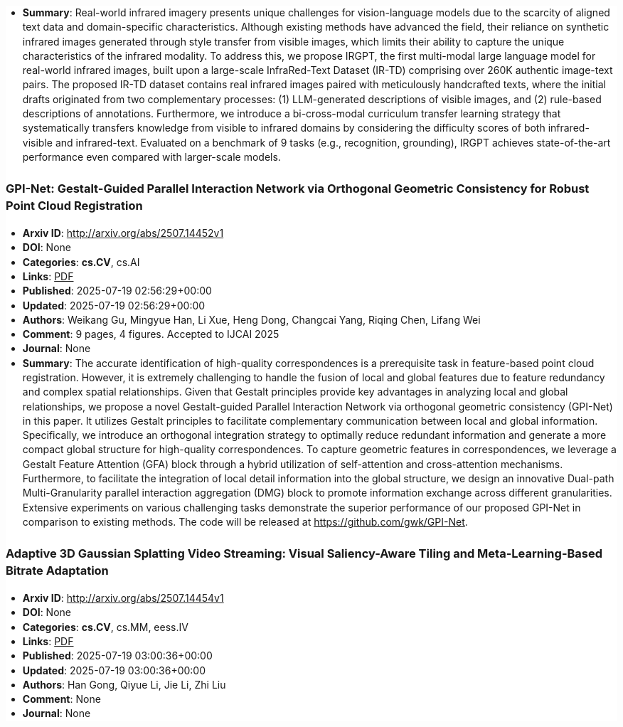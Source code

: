 - **Summary**: Real-world infrared imagery presents unique challenges for vision-language models due to the scarcity of aligned text data and domain-specific characteristics. Although existing methods have advanced the field, their reliance on synthetic infrared images generated through style transfer from visible images, which limits their ability to capture the unique characteristics of the infrared modality. To address this, we propose IRGPT, the first multi-modal large language model for real-world infrared images, built upon a large-scale InfraRed-Text Dataset (IR-TD) comprising over 260K authentic image-text pairs. The proposed IR-TD dataset contains real infrared images paired with meticulously handcrafted texts, where the initial drafts originated from two complementary processes: (1) LLM-generated descriptions of visible images, and (2) rule-based descriptions of annotations. Furthermore, we introduce a bi-cross-modal curriculum transfer learning strategy that systematically transfers knowledge from visible to infrared domains by considering the difficulty scores of both infrared-visible and infrared-text. Evaluated on a benchmark of 9 tasks (e.g., recognition, grounding), IRGPT achieves state-of-the-art performance even compared with larger-scale models.



### GPI-Net: Gestalt-Guided Parallel Interaction Network via Orthogonal Geometric Consistency for Robust Point Cloud Registration
- **Arxiv ID**: http://arxiv.org/abs/2507.14452v1
- **DOI**: None
- **Categories**: **cs.CV**, cs.AI
- **Links**: [PDF](http://arxiv.org/pdf/2507.14452v1)
- **Published**: 2025-07-19 02:56:29+00:00
- **Updated**: 2025-07-19 02:56:29+00:00
- **Authors**: Weikang Gu, Mingyue Han, Li Xue, Heng Dong, Changcai Yang, Riqing Chen, Lifang Wei
- **Comment**: 9 pages, 4 figures. Accepted to IJCAI 2025
- **Journal**: None
- **Summary**: The accurate identification of high-quality correspondences is a prerequisite task in feature-based point cloud registration. However, it is extremely challenging to handle the fusion of local and global features due to feature redundancy and complex spatial relationships. Given that Gestalt principles provide key advantages in analyzing local and global relationships, we propose a novel Gestalt-guided Parallel Interaction Network via orthogonal geometric consistency (GPI-Net) in this paper. It utilizes Gestalt principles to facilitate complementary communication between local and global information. Specifically, we introduce an orthogonal integration strategy to optimally reduce redundant information and generate a more compact global structure for high-quality correspondences. To capture geometric features in correspondences, we leverage a Gestalt Feature Attention (GFA) block through a hybrid utilization of self-attention and cross-attention mechanisms. Furthermore, to facilitate the integration of local detail information into the global structure, we design an innovative Dual-path Multi-Granularity parallel interaction aggregation (DMG) block to promote information exchange across different granularities. Extensive experiments on various challenging tasks demonstrate the superior performance of our proposed GPI-Net in comparison to existing methods. The code will be released at https://github.com/gwk/GPI-Net.



### Adaptive 3D Gaussian Splatting Video Streaming: Visual Saliency-Aware Tiling and Meta-Learning-Based Bitrate Adaptation
- **Arxiv ID**: http://arxiv.org/abs/2507.14454v1
- **DOI**: None
- **Categories**: **cs.CV**, cs.MM, eess.IV
- **Links**: [PDF](http://arxiv.org/pdf/2507.14454v1)
- **Published**: 2025-07-19 03:00:36+00:00
- **Updated**: 2025-07-19 03:00:36+00:00
- **Authors**: Han Gong, Qiyue Li, Jie Li, Zhi Liu
- **Comment**: None
- **Journal**: None